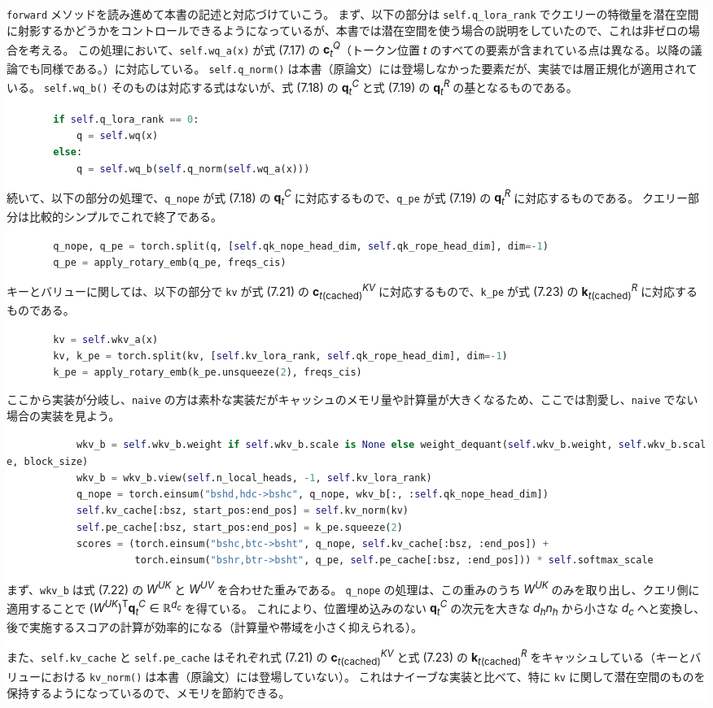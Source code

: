 `forward` メソッドを読み進めて本書の記述と対応づけていこう。
まず、以下の部分は `self.q_lora_rank` でクエリーの特徴量を潜在空間に射影するかどうかをコントロールできるようになっているが、本書では潜在空間を使う場合の説明をしていたので、これは非ゼロの場合を考える。
この処理において、`self.wq_a(x)` が式 (7.17) の $`\boldsymbol{c}_t^Q`$（トークン位置 $`t`$ のすべての要素が含まれている点は異なる。以降の議論でも同様である。）に対応している。
`self.q_norm()` は本書（原論文）には登場しなかった要素だが、実装では層正規化が適用されている。
`self.wq_b()` そのものは対応する式はないが、式 (7.18) の $`\boldsymbol{q}_t^C`$ と式 (7.19) の $`\boldsymbol{q}_t^R`$ の基となるものである。

```python
        if self.q_lora_rank == 0:
            q = self.wq(x)
        else:
            q = self.wq_b(self.q_norm(self.wq_a(x)))
```

続いて、以下の部分の処理で、`q_nope` が式 (7.18) の $`\boldsymbol{q}_t^C`$ に対応するもので、`q_pe` が式 (7.19) の $`\boldsymbol{q}_t^R`$ に対応するものである。
クエリー部分は比較的シンプルでこれで終了である。

```python
        q_nope, q_pe = torch.split(q, [self.qk_nope_head_dim, self.qk_rope_head_dim], dim=-1)
        q_pe = apply_rotary_emb(q_pe, freqs_cis)
```

キーとバリューに関しては、以下の部分で `kv` が式 (7.21) の $`\boldsymbol{c}_{t (\mathrm{cached})}^{KV}`$ に対応するもので、`k_pe` が式 (7.23) の $`\boldsymbol{k}_{t (\mathrm{cached})}^{R}`$ に対応するものである。

```python
        kv = self.wkv_a(x)
        kv, k_pe = torch.split(kv, [self.kv_lora_rank, self.qk_rope_head_dim], dim=-1)
        k_pe = apply_rotary_emb(k_pe.unsqueeze(2), freqs_cis)
```

ここから実装が分岐し、`naive` の方は素朴な実装だがキャッシュのメモリ量や計算量が大きくなるため、ここでは割愛し、`naive` でない場合の実装を見よう。

```python
            wkv_b = self.wkv_b.weight if self.wkv_b.scale is None else weight_dequant(self.wkv_b.weight, self.wkv_b.scale, block_size) 
            wkv_b = wkv_b.view(self.n_local_heads, -1, self.kv_lora_rank)
            q_nope = torch.einsum("bshd,hdc->bshc", q_nope, wkv_b[:, :self.qk_nope_head_dim])
            self.kv_cache[:bsz, start_pos:end_pos] = self.kv_norm(kv)
            self.pe_cache[:bsz, start_pos:end_pos] = k_pe.squeeze(2)
            scores = (torch.einsum("bshc,btc->bsht", q_nope, self.kv_cache[:bsz, :end_pos]) +
                      torch.einsum("bshr,btr->bsht", q_pe, self.pe_cache[:bsz, :end_pos])) * self.softmax_scale
```

まず、`wkv_b` は式 (7.22) の $`W^{UK}`$ と $`W^{UV}`$ を合わせた重みである。
`q_nope` の処理は、この重みのうち $`W^{UK}`$ のみを取り出し、クエリ側に適用することで $`(W^{UK})^{\mathsf{T}} \boldsymbol{q}_t^{C} \in \mathbb{R}^{d_c}`$ を得ている。
これにより、位置埋め込みのない $`\boldsymbol{q}_t^{C}`$ の次元を大きな $`d_h n_h`$ から小さな $`d_c`$ へと変換し、後で実施するスコアの計算が効率的になる（計算量や帯域を小さく抑えられる）。

また、`self.kv_cache` と `self.pe_cache` はそれぞれ式 (7.21) の $`\boldsymbol{c}_{t (\mathrm{cached})}^{KV}`$ と式 (7.23) の $`\boldsymbol{k}_{t (\mathrm{cached})}^{R}`$ をキャッシュしている（キーとバリューにおける `kv_norm()` は本書（原論文）には登場していない）。
これはナイーブな実装と比べて、特に `kv` に関して潜在空間のものを保持するようになっているので、メモリを節約できる。
